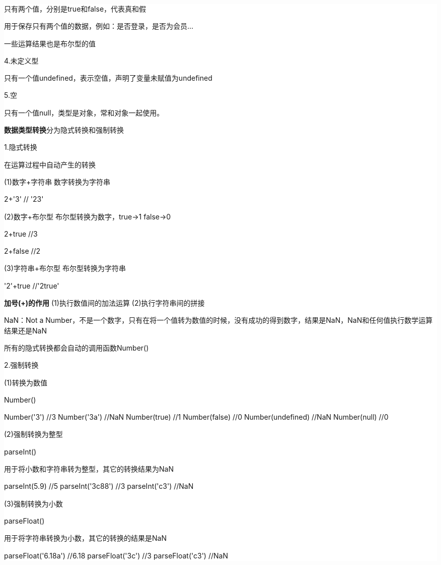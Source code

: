  只有两个值，分别是true和false，代表真和假

 用于保存只有两个值的数据，例如：是否登录，是否为会员...

 一些运算结果也是布尔型的值

 4.未定义型

 只有一个值undefined，表示空值，声明了变量未赋值为undefined

 5.空

 只有一个值null，类型是对象，常和对象一起使用。

**数据类型转换**分为隐式转换和强制转换

 1.隐式转换

 在运算过程中自动产生的转换

 (1)数字+字符串  数字转换为字符串

  2+'3' // '23'

 (2)数字+布尔型  布尔型转换为数字，true->1 false->0

  2+true //3

  2+false //2

 (3)字符串+布尔型  布尔型转换为字符串

  '2'+true //'2true'

  **加号(+)的作用**  (1)执行数值间的加法运算  (2)执行字符串间的拼接  

 NaN：Not a Number，不是一个数字，只有在将一个值转为数值的时候，没有成功的得到数字，结果是NaN，NaN和任何值执行数学运算结果还是NaN

 所有的隐式转换都会自动的调用函数Number()

 2.强制转换

 (1)转换为数值

  Number()

  Number('3')  //3  Number('3a')  //NaN  Number(true)  //1  Number(false)  //0  Number(undefined)  //NaN  Number(null)  //0  

 (2)强制转换为整型

  parseInt()

  用于将小数和字符串转为整型，其它的转换结果为NaN

  parseInt(5.9)  //5  parseInt('3c88') //3  parseInt('c3')  //NaN  

 (3)强制转换为小数

  parseFloat()

  用于将字符串转换为小数，其它的转换的结果是NaN

  parseFloat('6.18a')  //6.18  parseFloat('3c')  //3  parseFloat('c3')  //NaN  
